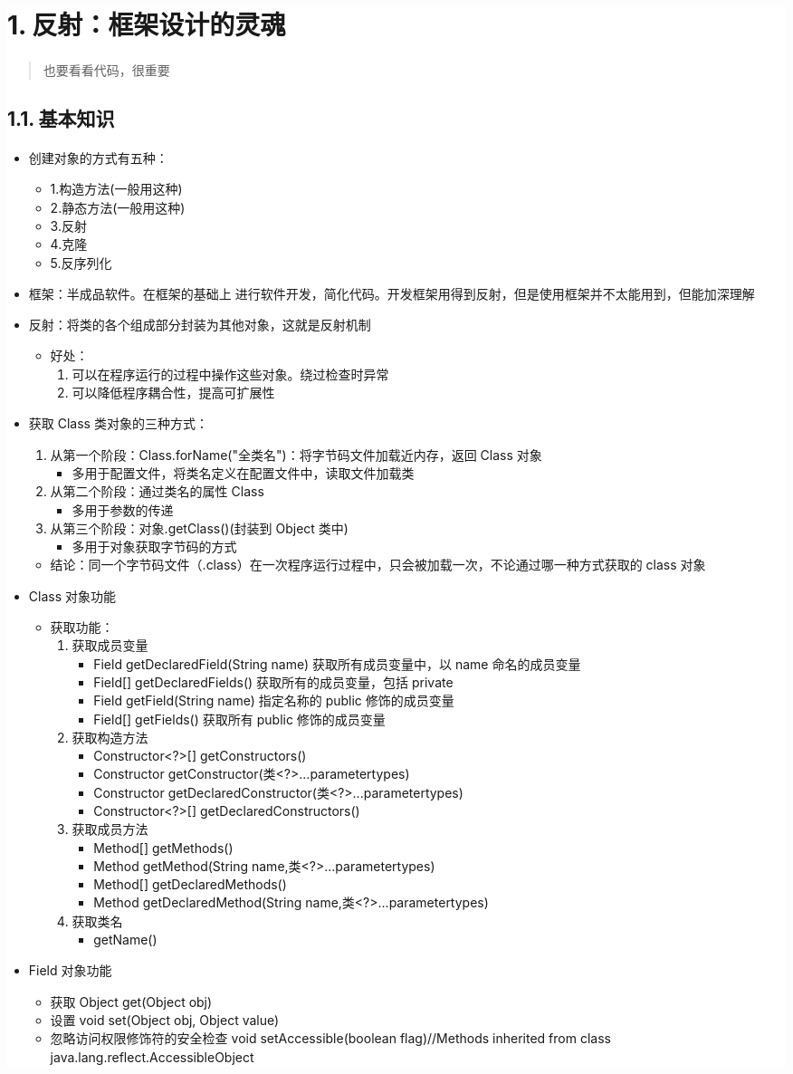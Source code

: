 ﻿# 1. 反射：框架设计的灵魂

> 也要看看代码，很重要

## 1.1. 基本知识

- 创建对象的方式有五种：
  - 1.构造方法(一般用这种)
  - 2.静态方法(一般用这种)
  - 3.反射
  - 4.克隆
  - 5.反序列化

- 框架：半成品软件。在框架的基础上 进行软件开发，简化代码。开发框架用得到反射，但是使用框架并不太能用到，但能加深理解
- 反射：将类的各个组成部分封装为其他对象，这就是反射机制
  - 好处：
    1. 可以在程序运行的过程中操作这些对象。绕过检查时异常
    2. 可以降低程序耦合性，提高可扩展性
- 获取 Class 类对象的三种方式：
  1. 从第一个阶段：Class.forName("全类名")：将字节码文件加载近内存，返回 Class 对象
     - 多用于配置文件，将类名定义在配置文件中，读取文件加载类
  2. 从第二个阶段：通过类名的属性 Class
     - 多用于参数的传递
  3. 从第三个阶段：对象.getClass()(封装到 Object 类中)
     - 多用于对象获取字节码的方式
  - 结论：同一个字节码文件（.class）在一次程序运行过程中，只会被加载一次，不论通过哪一种方式获取的 class 对象
- Class 对象功能

  - 获取功能：
    1. 获取成员变量
       - Field getDeclaredField(String name) 获取所有成员变量中，以 name 命名的成员变量
       - Field[] getDeclaredFields() 获取所有的成员变量，包括 private
       - Field getField(String name) 指定名称的 public 修饰的成员变量
       - Field[] getFields() 获取所有 public 修饰的成员变量
    2. 获取构造方法
       - Constructor<?>[] getConstructors()
       - Constructor<T> getConstructor(类<?>...parametertypes)
       - Constructor<T> getDeclaredConstructor(类<?>...parametertypes)
       - Constructor<?>[] getDeclaredConstructors()
    3. 获取成员方法
       - Method[] getMethods()
       - Method getMethod(String name,类<?>...parametertypes)
       - Method[] getDeclaredMethods()
       - Method getDeclaredMethod(String name,类<?>...parametertypes)
    4. 获取类名
       - getName()

- Field 对象功能

  - 获取 Object get(Object obj)
  - 设置 void set(Object obj, Object value)
  - 忽略访问权限修饰符的安全检查 void setAccessible(boolean flag)//Methods inherited from class java.lang.reflect.AccessibleObject
